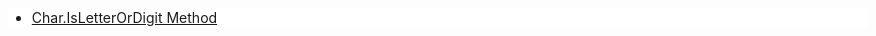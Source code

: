   * [Char.IsLetterOrDigit Method](https://docs.microsoft.com/en-us/dotnet/api/system.char.isletterordigit)
